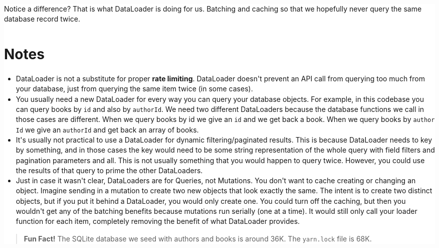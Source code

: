 Notice a difference? That is what DataLoader is doing for us. Batching and
caching so that we hopefully never query the same database record twice.

# Notes

- DataLoader is not a substitute for proper **rate limiting**. DataLoader
  doesn't prevent an API call from querying too much from your database, just
  from querying the same item twice (in some cases).
- You usually need a new DataLoader for every way you can query your database
  objects. For example, in this codebase you can query books by `id` and also by
  `authorId`. We need two different DataLoaders because the database functions
  we call in those cases are different. When we query books by id we give an
  `id` and we get back a book. When we query books by `authorId` we give an
  `authorId` and get back an array of books.
- It's usually not practical to use a DataLoader for dynamic filtering/paginated
  results. This is because DataLoader needs to key by something, and in those
  cases the key would need to be some string representation of the whole query
  with field filters and pagination parameters and all. This is not usually
  something that you would happen to query twice. However, you could use the
  results of that query to prime the other DataLoaders.
- Just in case it wasn't clear, DataLoaders are for Queries, not Mutations. You
  don't want to cache creating or changing an object. Imagine sending in a
  mutation to create two new objects that look exactly the same. The intent is
  to create two distinct objects, but if you put it behind a DataLoader, you
  would only create one. You could turn off the caching, but then you wouldn't
  get any of the batching benefits because mutations run serially (one at a
  time). It would still only call your loader function for each item, completely
  removing the benefit of what DataLoader provides.

> **Fun Fact!** The SQLite database we seed with authors and books is around
> 36K. The `yarn.lock` file is 68K.

